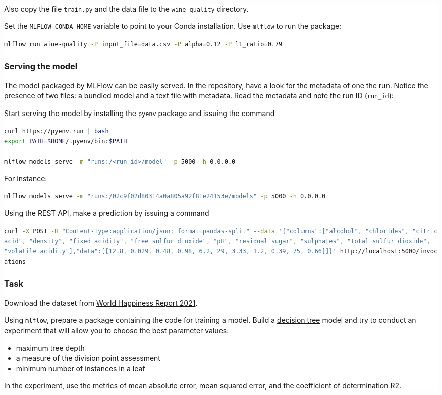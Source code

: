 Also copy the file `train.py` and the data file to the `wine-quality` directory.

Set the `MLFLOW_CONDA_HOME` variable to point to your Conda installation. Use `mlflow` to run the package:

```bash
mlflow run wine-quality -P input_file=data.csv -P alpha=0.12 -P l1_ratio=0.79
```

### Serving the model

The model packaged by MLFlow can be easily served. In the repository, have a look for the metadata of one the run. Notice the presence of two files: a bundled model and a text file with metadata. Read the metadata and note the run ID (`run_id`):

Start serving the model by installing the `pyenv` package and issuing the command

```bash
curl https://pyenv.run | bash
export PATH=$HOME/.pyenv/bin:$PATH

mlflow models serve -m "runs:/<run_id>/model" -p 5000 -h 0.0.0.0
```

For instance:
```bash
mlflow models serve -m "runs:/02c9f02d80314a0a805a92f81e24153e/models" -p 5000 -h 0.0.0.0
```

Using the REST API, make a prediction by issuing a command

```bash
curl -X POST -H "Content-Type:application/json; format=pandas-split" --data '{"columns":["alcohol", "chlorides", "citric acid", "density", "fixed acidity", "free sulfur dioxide", "pH", "residual sugar", "sulphates", "total sulfur dioxide", "volatile acidity"],"data":[[12.8, 0.029, 0.48, 0.98, 6.2, 29, 3.33, 1.2, 0.39, 75, 0.66]]}' http://localhost:5000/invocations
```

### Task

Download the dataset from [World Happiness Report 2021](https://www.kaggle.com/ajaypalsinghlo/world-happiness-report-2021).

Using `mlflow`, prepare a package containing the code for training a model. Build a [decision tree](https://scikit-learn.org/stable/modules/generated/sklearn.tree.DecisionTreeRegressor.html) model and try to conduct an experiment that will allow you to choose the best parameter values:

- maximum tree depth
- a measure of the division point assessment
- minimum number of instances in a leaf

In the experiment, use the metrics of mean absolute error, mean squared error, and the coefficient of determination R2.
